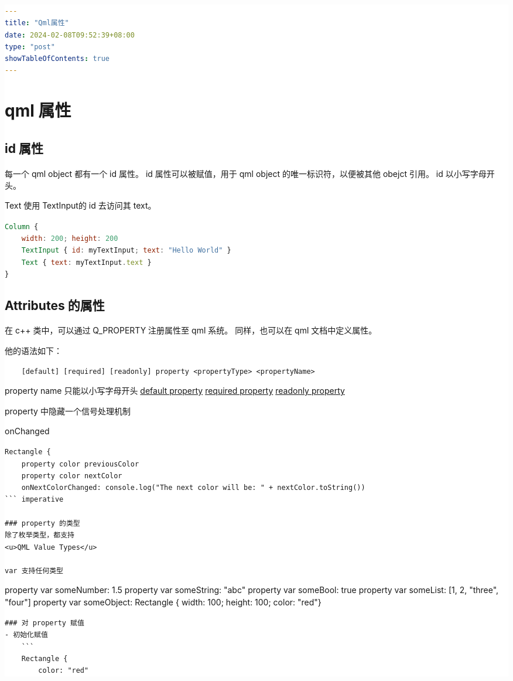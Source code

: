 ```yaml
---
title: "Qml属性"
date: 2024-02-08T09:52:39+08:00
type: "post"
showTableOfContents: true
---
```


# qml 属性
## id 属性
每一个 qml object 都有一个 id 属性。
id 属性可以被赋值，用于 qml object 的唯一标识符，以便被其他 obejct 引用。
id 以小写字母开头。

Text 使用 TextInput的 id 去访问其 text。
``` qml
Column {
	width: 200; height: 200
	TextInput { id: myTextInput; text: "Hello World" }
	Text { text: myTextInput.text }
}
```

## Attributes 的属性
在 c++ 类中，可以通过 Q_PROPERTY 注册属性至 qml 系统。
同样，也可以在 qml 文档中定义属性。

他的语法如下：
```
	[default] [required] [readonly] property <propertyType> <propertyName>
```
property name 只能以小写字母开头
<u>default property</u>
<u>required property</u>
<u>readonly property</u>
 
property 中隐藏一个信号处理机制

on<PropertyName>Changed
```
Rectangle {
	property color previousColor
	property color nextColor
	onNextColorChanged: console.log("The next color will be: " + nextColor.toString())
``` imperative

### property 的类型
除了枚举类型，都支持
<u>QML Value Types</u>

var 支持任何类型
```
property var someNumber: 1.5
property var someString: "abc"
property var someBool: true
property var someList: [1, 2, "three", "four"]
property var someObject: Rectangle { width: 100; height: 100; color: "red"}
```
### 对 property 赋值
- 初始化赋值
	```
	Rectangle {
		color: "red"
```